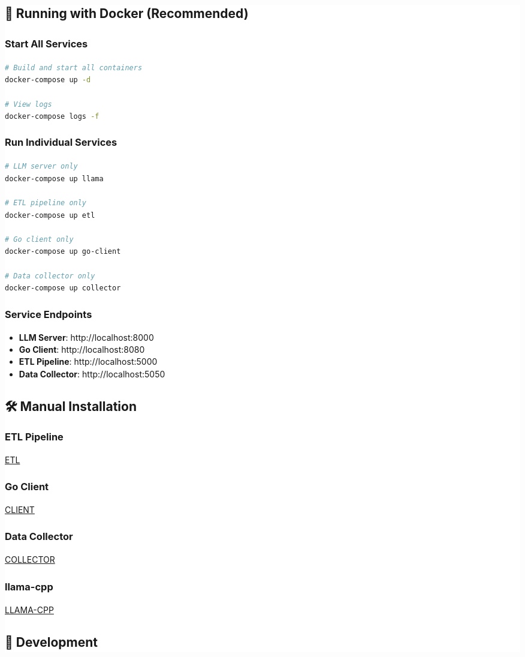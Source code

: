 ## 🐳 Running with Docker (Recommended)

### Start All Services
```bash
# Build and start all containers
docker-compose up -d

# View logs
docker-compose logs -f
```

### Run Individual Services
```bash
# LLM server only
docker-compose up llama

# ETL pipeline only  
docker-compose up etl

# Go client only
docker-compose up go-client

# Data collector only
docker-compose up collector
```

### Service Endpoints
- **LLM Server**: http://localhost:8000
- **Go Client**: http://localhost:8080  
- **ETL Pipeline**: http://localhost:5000
- **Data Collector**: http://localhost:5050

## 🛠️ Manual Installation

### ETL Pipeline

[ETL](./etl_pipeline/README.md)

### Go Client
[CLIENT](./Clients/go/README.md)

### Data Collector
[COLLECTOR](./collect/README.md)

### llama-cpp
[LLAMA-CPP](./llama.cpp/README.md)


## 🔧 Development
